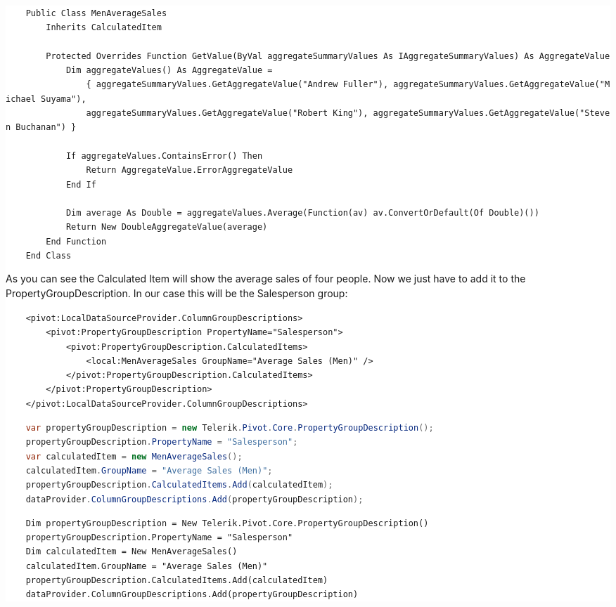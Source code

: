 

```VB.NET
	Public Class MenAverageSales
		Inherits CalculatedItem
	
		Protected Overrides Function GetValue(ByVal aggregateSummaryValues As IAggregateSummaryValues) As AggregateValue
			Dim aggregateValues() As AggregateValue = 
				{ aggregateSummaryValues.GetAggregateValue("Andrew Fuller"), aggregateSummaryValues.GetAggregateValue("Michael Suyama"), 
				aggregateSummaryValues.GetAggregateValue("Robert King"), aggregateSummaryValues.GetAggregateValue("Steven Buchanan") }
	
			If aggregateValues.ContainsError() Then
				Return AggregateValue.ErrorAggregateValue
			End If
	
			Dim average As Double = aggregateValues.Average(Function(av) av.ConvertOrDefault(Of Double)())
			Return New DoubleAggregateValue(average)
		End Function
	End Class
```

As you can see the Calculated Item will show the average sales of four people. Now we just have to add it to the PropertyGroupDescription. In our case this will be the Salesperson group:        



```XAML
	<pivot:LocalDataSourceProvider.ColumnGroupDescriptions>
		<pivot:PropertyGroupDescription PropertyName="Salesperson">
			<pivot:PropertyGroupDescription.CalculatedItems>
				<local:MenAverageSales GroupName="Average Sales (Men)" />
			</pivot:PropertyGroupDescription.CalculatedItems>
		</pivot:PropertyGroupDescription>
	</pivot:LocalDataSourceProvider.ColumnGroupDescriptions>
```



```C#
	var propertyGroupDescription = new Telerik.Pivot.Core.PropertyGroupDescription();
	propertyGroupDescription.PropertyName = "Salesperson";
	var calculatedItem = new MenAverageSales();
	calculatedItem.GroupName = "Average Sales (Men)";
	propertyGroupDescription.CalculatedItems.Add(calculatedItem);
	dataProvider.ColumnGroupDescriptions.Add(propertyGroupDescription);
```



```VB.NET
	Dim propertyGroupDescription = New Telerik.Pivot.Core.PropertyGroupDescription()
	propertyGroupDescription.PropertyName = "Salesperson"
	Dim calculatedItem = New MenAverageSales()
	calculatedItem.GroupName = "Average Sales (Men)"
	propertyGroupDescription.CalculatedItems.Add(calculatedItem)
	dataProvider.ColumnGroupDescriptions.Add(propertyGroupDescription)
```
